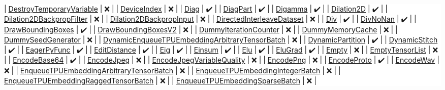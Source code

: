 | <a id=DestroyTemporaryVariable href="\tf\raw_ops\DestroyTemporaryVariable.md">DestroyTemporaryVariable</a> | ❌ |
| <a id=DeviceIndex href="\tf\raw_ops\DeviceIndex.md">DeviceIndex</a> | ❌ |
| <a id=Diag href="\tf\raw_ops\Diag.md">Diag</a> | ✔️ |
| <a id=DiagPart href="\tf\raw_ops\DiagPart.md">DiagPart</a> | ✔️ |
| <a id=Digamma href="\tf\raw_ops\Digamma.md">Digamma</a> | ✔️ |
| <a id=Dilation2D href="\tf\raw_ops\Dilation2D.md">Dilation2D</a> | ✔️ |
| <a id=Dilation2DBackpropFilter href="\tf\raw_ops\Dilation2DBackpropFilter.md">Dilation2DBackpropFilter</a> | ❌ |
| <a id=Dilation2DBackpropInput href="\tf\raw_ops\Dilation2DBackpropInput.md">Dilation2DBackpropInput</a> | ❌ |
| <a id=DirectedInterleaveDataset href="\tf\raw_ops\DirectedInterleaveDataset.md">DirectedInterleaveDataset</a> | ❌ |
| <a id=Div href="\tf\raw_ops\Div.md">Div</a> | ✔️ |
| <a id=DivNoNan href="\tf\raw_ops\DivNoNan.md">DivNoNan</a> | ✔️ |
| <a id=DrawBoundingBoxes href="\tf\raw_ops\DrawBoundingBoxes.md">DrawBoundingBoxes</a> | ✔️ |
| <a id=DrawBoundingBoxesV2 href="\tf\raw_ops\DrawBoundingBoxesV2.md">DrawBoundingBoxesV2</a> | ❌ |
| <a id=DummyIterationCounter href="\tf\raw_ops\DummyIterationCounter.md">DummyIterationCounter</a> | ❌ |
| <a id=DummyMemoryCache href="\tf\raw_ops\DummyMemoryCache.md">DummyMemoryCache</a> | ❌ |
| <a id=DummySeedGenerator href="\tf\raw_ops\DummySeedGenerator.md">DummySeedGenerator</a> | ❌ |
| <a id=DynamicEnqueueTPUEmbeddingArbitraryTensorBatch href="\tf\raw_ops\DynamicEnqueueTPUEmbeddingArbitraryTensorBatch.md">DynamicEnqueueTPUEmbeddingArbitraryTensorBatch</a> | ❌ |
| <a id=DynamicPartition href="\tf\raw_ops\DynamicPartition.md">DynamicPartition</a> | ✔️ |
| <a id=DynamicStitch href="\tf\raw_ops\DynamicStitch.md">DynamicStitch</a> | ✔️ |
| <a id=EagerPyFunc href="\tf\raw_ops\EagerPyFunc.md">EagerPyFunc</a> | ✔️ |
| <a id=EditDistance href="\tf\raw_ops\EditDistance.md">EditDistance</a> | ✔️ |
| <a id=Eig href="\tf\raw_ops\Eig.md">Eig</a> | ✔️ |
| <a id=Einsum href="\tf\raw_ops\Einsum.md">Einsum</a> | ✔️ |
| <a id=Elu href="\tf\raw_ops\Elu.md">Elu</a> | ✔️ |
| <a id=EluGrad href="\tf\raw_ops\EluGrad.md">EluGrad</a> | ✔️ |
| <a id=Empty href="\tf\raw_ops\Empty.md">Empty</a> | ❌ |
| <a id=EmptyTensorList href="\tf\raw_ops\EmptyTensorList.md">EmptyTensorList</a> | ❌ |
| <a id=EncodeBase64 href="\tf\raw_ops\EncodeBase64.md">EncodeBase64</a> | ✔️ |
| <a id=EncodeJpeg href="\tf\raw_ops\EncodeJpeg.md">EncodeJpeg</a> | ❌ |
| <a id=EncodeJpegVariableQuality href="\tf\raw_ops\EncodeJpegVariableQuality.md">EncodeJpegVariableQuality</a> | ❌ |
| <a id=EncodePng href="\tf\raw_ops\EncodePng.md">EncodePng</a> | ❌ |
| <a id=EncodeProto href="\tf\raw_ops\EncodeProto.md">EncodeProto</a> | ✔️ |
| <a id=EncodeWav href="\tf\raw_ops\EncodeWav.md">EncodeWav</a> | ❌ |
| <a id=EnqueueTPUEmbeddingArbitraryTensorBatch href="\tf\raw_ops\EnqueueTPUEmbeddingArbitraryTensorBatch.md">EnqueueTPUEmbeddingArbitraryTensorBatch</a> | ❌ |
| <a id=EnqueueTPUEmbeddingIntegerBatch href="\tf\raw_ops\EnqueueTPUEmbeddingIntegerBatch.md">EnqueueTPUEmbeddingIntegerBatch</a> | ❌ |
| <a id=EnqueueTPUEmbeddingRaggedTensorBatch href="\tf\raw_ops\EnqueueTPUEmbeddingRaggedTensorBatch.md">EnqueueTPUEmbeddingRaggedTensorBatch</a> | ❌ |
| <a id=EnqueueTPUEmbeddingSparseBatch href="\tf\raw_ops\EnqueueTPUEmbeddingSparseBatch.md">EnqueueTPUEmbeddingSparseBatch</a> | ❌ |
